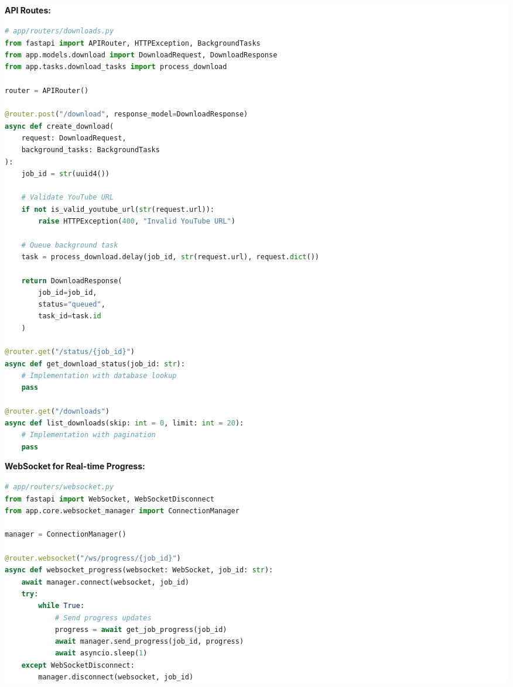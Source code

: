 **API Routes:**
```python
# app/routers/downloads.py
from fastapi import APIRouter, HTTPException, BackgroundTasks
from app.models.download import DownloadRequest, DownloadResponse
from app.tasks.download_tasks import process_download

router = APIRouter()

@router.post("/download", response_model=DownloadResponse)
async def create_download(
    request: DownloadRequest,
    background_tasks: BackgroundTasks
):
    job_id = str(uuid4())
    
    # Validate YouTube URL
    if not is_valid_youtube_url(str(request.url)):
        raise HTTPException(400, "Invalid YouTube URL")
    
    # Queue background task
    task = process_download.delay(job_id, str(request.url), request.dict())
    
    return DownloadResponse(
        job_id=job_id,
        status="queued",
        task_id=task.id
    )

@router.get("/status/{job_id}")
async def get_download_status(job_id: str):
    # Implementation with database lookup
    pass

@router.get("/downloads")
async def list_downloads(skip: int = 0, limit: int = 20):
    # Implementation with pagination
    pass
```

**WebSocket for Real-time Progress:**
```python
# app/routers/websocket.py
from fastapi import WebSocket, WebSocketDisconnect
from app.core.websocket_manager import ConnectionManager

manager = ConnectionManager()

@router.websocket("/ws/progress/{job_id}")
async def websocket_progress(websocket: WebSocket, job_id: str):
    await manager.connect(websocket, job_id)
    try:
        while True:
            # Send progress updates
            progress = await get_job_progress(job_id)
            await manager.send_progress(job_id, progress)
            await asyncio.sleep(1)
    except WebSocketDisconnect:
        manager.disconnect(websocket, job_id)
```
